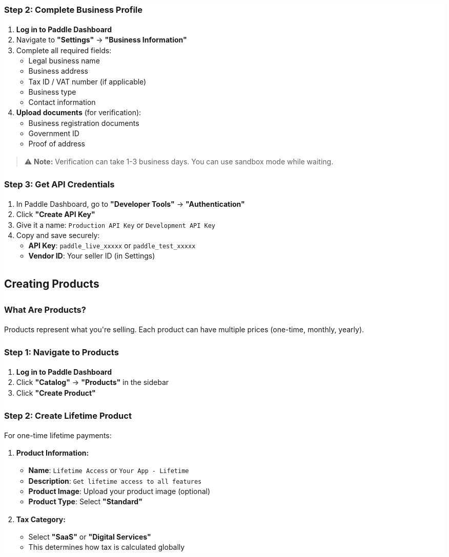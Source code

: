 ### Step 2: Complete Business Profile

1. **Log in to Paddle Dashboard**
2. Navigate to **"Settings"** → **"Business Information"**
3. Complete all required fields:
   - Legal business name
   - Business address
   - Tax ID / VAT number (if applicable)
   - Business type
   - Contact information
4. **Upload documents** (for verification):
   - Business registration documents
   - Government ID
   - Proof of address

> ⚠️ **Note:** Verification can take 1-3 business days. You can use sandbox mode while waiting.

### Step 3: Get API Credentials

1. In Paddle Dashboard, go to **"Developer Tools"** → **"Authentication"**
2. Click **"Create API Key"**
3. Give it a name: `Production API Key` or `Development API Key`
4. Copy and save securely:
   - **API Key**: `paddle_live_xxxxx` or `paddle_test_xxxxx`
   - **Vendor ID**: Your seller ID (in Settings)

## Creating Products

### What Are Products?

Products represent what you're selling. Each product can have multiple prices (one-time, monthly, yearly).

### Step 1: Navigate to Products

1. **Log in to Paddle Dashboard**
2. Click **"Catalog"** → **"Products"** in the sidebar
3. Click **"Create Product"**

### Step 2: Create Lifetime Product

For one-time lifetime payments:

1. **Product Information:**
   - **Name**: `Lifetime Access` or `Your App - Lifetime`
   - **Description**: `Get lifetime access to all features`
   - **Product Image**: Upload your product image (optional)
   - **Product Type**: Select **"Standard"**

2. **Tax Category:**
   - Select **"SaaS"** or **"Digital Services"**
   - This determines how tax is calculated globally
